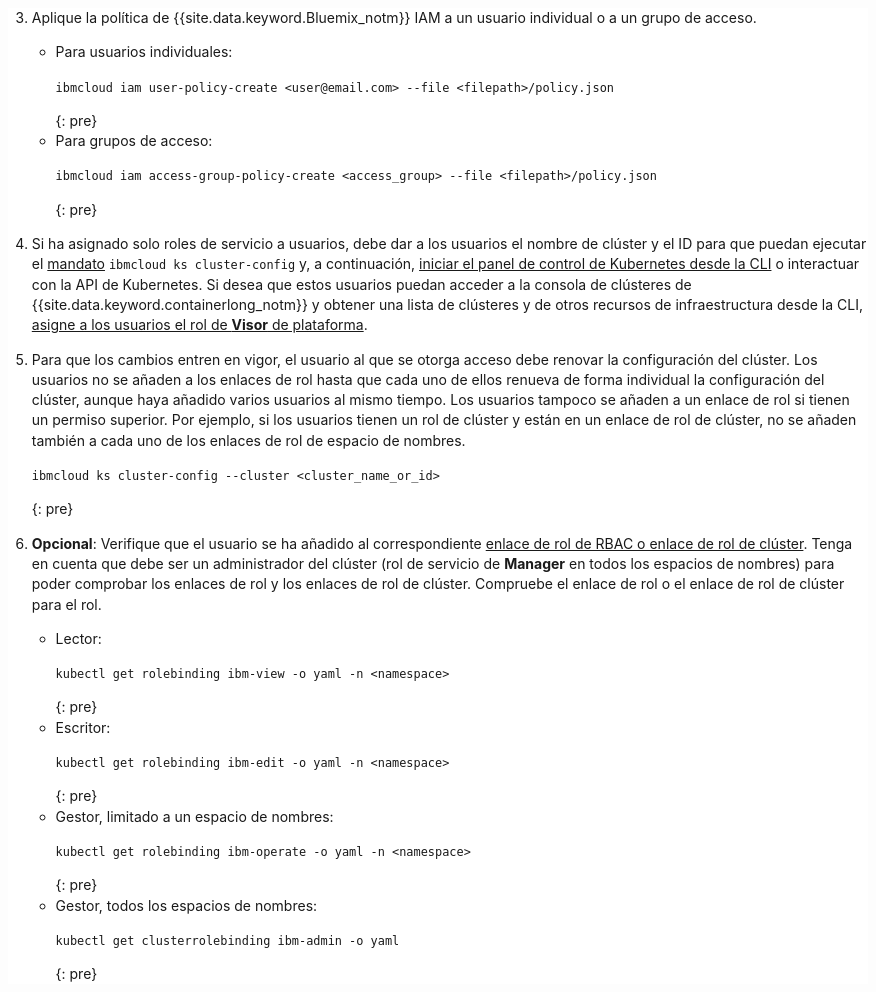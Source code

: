 3.  Aplique la política de {{site.data.keyword.Bluemix_notm}} IAM a un usuario individual o a un grupo de acceso.
    *   Para usuarios individuales:
        ```
        ibmcloud iam user-policy-create <user@email.com> --file <filepath>/policy.json
        ```
        {: pre}
    *   Para grupos de acceso:
        ```
        ibmcloud iam access-group-policy-create <access_group> --file <filepath>/policy.json
        ```
        {: pre}

4.  Si ha asignado solo roles de servicio a usuarios, debe dar a los usuarios el nombre de clúster y el ID para que puedan ejecutar el [mandato](/docs/containers?topic=containers-cli-plugin-kubernetes-service-cli#cs_cluster_config) `ibmcloud ks cluster-config` y, a continuación, [iniciar el panel de control de Kubernetes desde la CLI](/docs/containers?topic=containers-app#db_cli) o interactuar con la API de Kubernetes. Si desea que estos usuarios puedan acceder a la consola de clústeres de {{site.data.keyword.containerlong_notm}} y obtener una lista de clústeres y de otros recursos de infraestructura desde la CLI, [asigne a los usuarios el rol de **Visor** de plataforma](#add_users_cli_platform).

5.  Para que los cambios entren en vigor, el usuario al que se otorga acceso debe renovar la configuración del clúster. Los usuarios no se añaden a los enlaces de rol hasta que cada uno de ellos renueva de forma individual la configuración del clúster, aunque haya añadido varios usuarios al mismo tiempo. Los usuarios tampoco se añaden a un enlace de rol si tienen un permiso superior. Por ejemplo, si los usuarios tienen un rol de clúster y están en un enlace de rol de clúster, no se añaden también a cada uno de los enlaces de rol de espacio de nombres.
    ```
    ibmcloud ks cluster-config --cluster <cluster_name_or_id>
    ```
    {: pre}

6.  **Opcional**: Verifique que el usuario se ha añadido al correspondiente [enlace de rol de RBAC o enlace de rol de clúster](#role-binding). Tenga en cuenta que debe ser un administrador del clúster (rol de servicio de **Manager** en todos los espacios de nombres) para poder comprobar los enlaces de rol y los enlaces de rol de clúster.
    Compruebe el enlace de rol o el enlace de rol de clúster para el rol.
    *   Lector:
        ```
        kubectl get rolebinding ibm-view -o yaml -n <namespace>
        ```
        {: pre}
    *   Escritor:
        ```
        kubectl get rolebinding ibm-edit -o yaml -n <namespace>
        ```
        {: pre}
    *   Gestor, limitado a un espacio de nombres:
        ```
        kubectl get rolebinding ibm-operate -o yaml -n <namespace>
        ```
        {: pre}
    *   Gestor, todos los espacios de nombres:
        ```
        kubectl get clusterrolebinding ibm-admin -o yaml
        ```
        {: pre}
